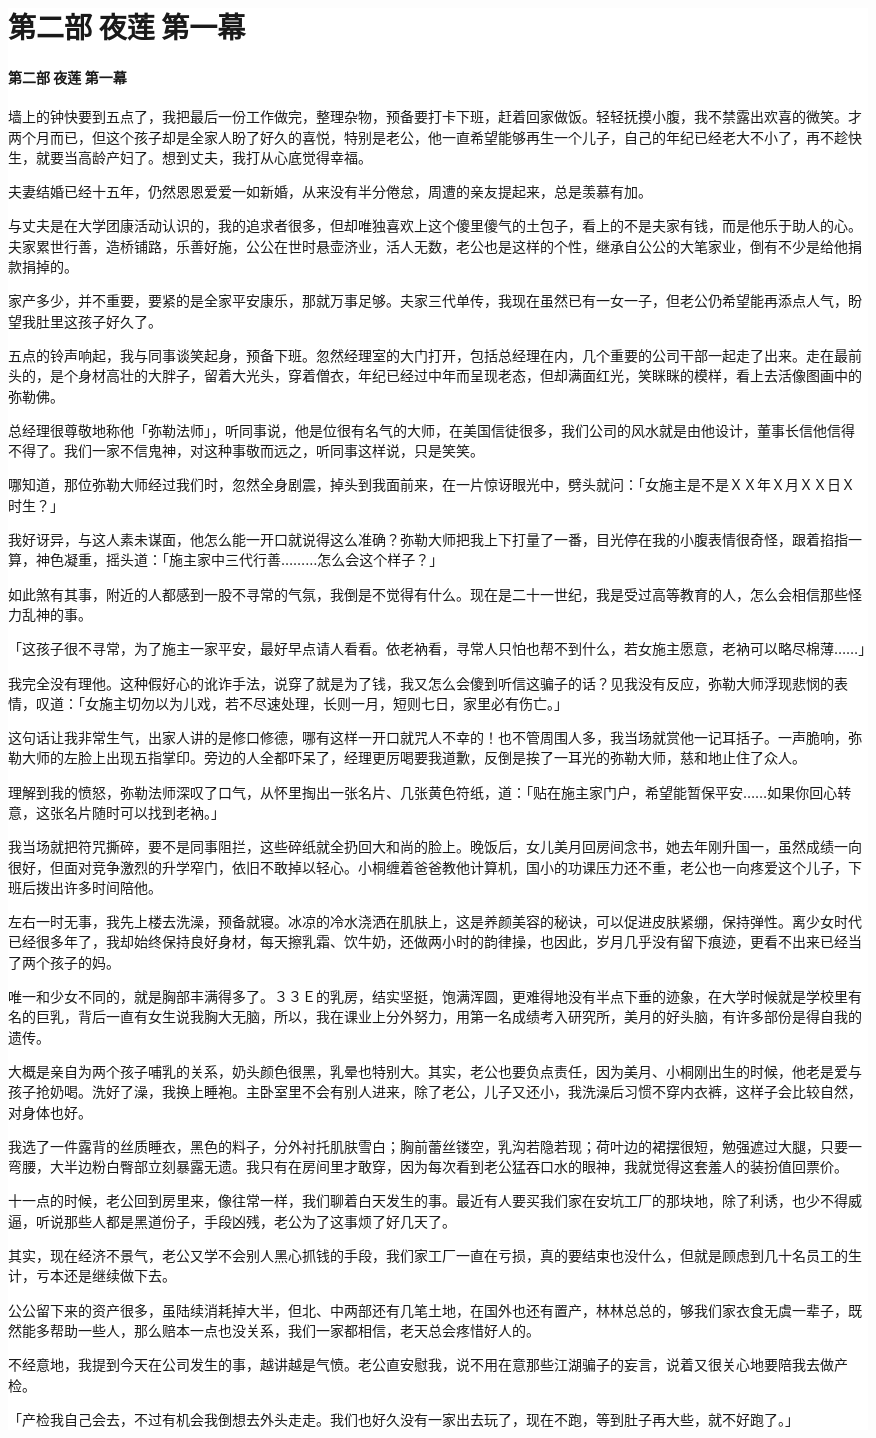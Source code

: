 # 第二部 夜莲 第一幕

#### 第二部 夜莲 第一幕

墙上的钟快要到五点了，我把最后一份工作做完，整理杂物，预备要打卡下班，赶着回家做饭。轻轻抚摸小腹，我不禁露出欢喜的微笑。才两个月而已，但这个孩子却是全家人盼了好久的喜悦，特别是老公，他一直希望能够再生一个儿子，自己的年纪已经老大不小了，再不趁快生，就要当高龄产妇了。想到丈夫，我打从心底觉得幸福。

夫妻结婚已经十五年，仍然恩恩爱爱一如新婚，从来没有半分倦怠，周遭的亲友提起来，总是羡慕有加。

与丈夫是在大学团康活动认识的，我的追求者很多，但却唯独喜欢上这个傻里傻气的土包子，看上的不是夫家有钱，而是他乐于助人的心。夫家累世行善，造桥铺路，乐善好施，公公在世时悬壶济业，活人无数，老公也是这样的个性，继承自公公的大笔家业，倒有不少是给他捐款捐掉的。

家产多少，并不重要，要紧的是全家平安康乐，那就万事足够。夫家三代单传，我现在虽然已有一女一子，但老公仍希望能再添点人气，盼望我肚里这孩子好久了。

五点的铃声响起，我与同事谈笑起身，预备下班。忽然经理室的大门打开，包括总经理在内，几个重要的公司干部一起走了出来。走在最前头的，是个身材高壮的大胖子，留着大光头，穿着僧衣，年纪已经过中年而呈现老态，但却满面红光，笑眯眯的模样，看上去活像图画中的弥勒佛。

总经理很尊敬地称他「弥勒法师」，听同事说，他是位很有名气的大师，在美国信徒很多，我们公司的风水就是由他设计，董事长信他信得不得了。我们一家不信鬼神，对这种事敬而远之，听同事这样说，只是笑笑。

哪知道，那位弥勒大师经过我们时，忽然全身剧震，掉头到我面前来，在一片惊讶眼光中，劈头就问：「女施主是不是ＸＸ年Ｘ月ＸＸ日Ｘ时生？」

我好讶异，与这人素未谋面，他怎么能一开口就说得这么准确？弥勒大师把我上下打量了一番，目光停在我的小腹表情很奇怪，跟着掐指一算，神色凝重，摇头道：「施主家中三代行善………怎么会这个样子？」

如此煞有其事，附近的人都感到一股不寻常的气氛，我倒是不觉得有什么。现在是二十一世纪，我是受过高等教育的人，怎么会相信那些怪力乱神的事。

「这孩子很不寻常，为了施主一家平安，最好早点请人看看。依老衲看，寻常人只怕也帮不到什么，若女施主愿意，老衲可以略尽棉薄……」

我完全没有理他。这种假好心的讹诈手法，说穿了就是为了钱，我又怎么会傻到听信这骗子的话？见我没有反应，弥勒大师浮现悲悯的表情，叹道：「女施主切勿以为儿戏，若不尽速处理，长则一月，短则七日，家里必有伤亡。」

这句话让我非常生气，出家人讲的是修口修德，哪有这样一开口就咒人不幸的！也不管周围人多，我当场就赏他一记耳括子。一声脆响，弥勒大师的左脸上出现五指掌印。旁边的人全都吓呆了，经理更厉喝要我道歉，反倒是挨了一耳光的弥勒大师，慈和地止住了众人。

理解到我的愤怒，弥勒法师深叹了口气，从怀里掏出一张名片、几张黄色符纸，道：「贴在施主家门户，希望能暂保平安……如果你回心转意，这张名片随时可以找到老衲。」

我当场就把符咒撕碎，要不是同事阻拦，这些碎纸就全扔回大和尚的脸上。晚饭后，女儿美月回房间念书，她去年刚升国一，虽然成绩一向很好，但面对竞争激烈的升学窄门，依旧不敢掉以轻心。小桐缠着爸爸教他计算机，国小的功课压力还不重，老公也一向疼爱这个儿子，下班后拨出许多时间陪他。

左右一时无事，我先上楼去洗澡，预备就寝。冰凉的冷水浇洒在肌肤上，这是养颜美容的秘诀，可以促进皮肤紧绷，保持弹性。离少女时代已经很多年了，我却始终保持良好身材，每天擦乳霜、饮牛奶，还做两小时的韵律操，也因此，岁月几乎没有留下痕迹，更看不出来已经当了两个孩子的妈。

唯一和少女不同的，就是胸部丰满得多了。３３Ｅ的乳房，结实坚挺，饱满浑圆，更难得地没有半点下垂的迹象，在大学时候就是学校里有名的巨乳，背后一直有女生说我胸大无脑，所以，我在课业上分外努力，用第一名成绩考入研究所，美月的好头脑，有许多部份是得自我的遗传。

大概是亲自为两个孩子哺乳的关系，奶头颜色很黑，乳晕也特别大。其实，老公也要负点责任，因为美月、小桐刚出生的时候，他老是爱与孩子抢奶喝。洗好了澡，我换上睡袍。主卧室里不会有别人进来，除了老公，儿子又还小，我洗澡后习惯不穿内衣裤，这样子会比较自然，对身体也好。

我选了一件露背的丝质睡衣，黑色的料子，分外衬托肌肤雪白；胸前蕾丝镂空，乳沟若隐若现；荷叶边的裙摆很短，勉强遮过大腿，只要一弯腰，大半边粉白臀部立刻暴露无遗。我只有在房间里才敢穿，因为每次看到老公猛吞口水的眼神，我就觉得这套羞人的装扮值回票价。

十一点的时候，老公回到房里来，像往常一样，我们聊着白天发生的事。最近有人要买我们家在安坑工厂的那块地，除了利诱，也少不得威逼，听说那些人都是黑道份子，手段凶残，老公为了这事烦了好几天了。

其实，现在经济不景气，老公又学不会别人黑心抓钱的手段，我们家工厂一直在亏损，真的要结束也没什么，但就是顾虑到几十名员工的生计，亏本还是继续做下去。

公公留下来的资产很多，虽陆续消耗掉大半，但北、中两部还有几笔土地，在国外也还有置产，林林总总的，够我们家衣食无虞一辈子，既然能多帮助一些人，那么赔本一点也没关系，我们一家都相信，老天总会疼惜好人的。

不经意地，我提到今天在公司发生的事，越讲越是气愤。老公直安慰我，说不用在意那些江湖骗子的妄言，说着又很关心地要陪我去做产检。

「产检我自己会去，不过有机会我倒想去外头走走。我们也好久没有一家出去玩了，现在不跑，等到肚子再大些，就不好跑了。」
